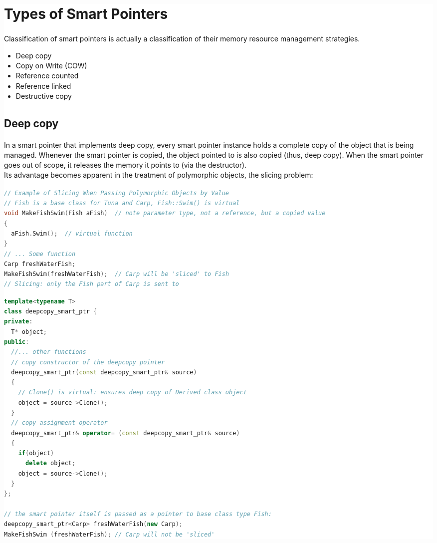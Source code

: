 # Types of Smart Pointers
Classification of smart pointers is actually a classification of their memory resource management strategies. 
* Deep copy
* Copy on Write (COW)
* Reference counted
* Reference linked
* Destructive copy

## Deep copy
In a smart pointer that implements deep copy, every smart pointer instance holds a complete copy of the object that is being managed. Whenever the smart pointer is copied, the object pointed to is also copied (thus, deep copy). When the smart pointer goes out of scope, it releases the memory it points to (via the destructor).   
Its advantage becomes apparent in the treatment of polymorphic objects, the slicing problem:
```c++
// Example of Slicing When Passing Polymorphic Objects by Value 
// Fish is a base class for Tuna and Carp, Fish::Swim() is virtual
void MakeFishSwim(Fish aFish)  // note parameter type, not a reference, but a copied value
{ 
  aFish.Swim();  // virtual function 
}
// ... Some function 
Carp freshWaterFish;
MakeFishSwim(freshWaterFish);  // Carp will be 'sliced' to Fish 
// Slicing: only the Fish part of Carp is sent to 
```
```c++
template<typename T>  
class deepcopy_smart_ptr {
private:
  T* object;
public:
  //... other functions
  // copy constructor of the deepcopy pointer
  deepcopy_smart_ptr(const deepcopy_smart_ptr& source)
  {
    // Clone() is virtual: ensures deep copy of Derived class object
    object = source->Clone();
  }
  // copy assignment operator
  deepcopy_smart_ptr& operator= (const deepcopy_smart_ptr& source)
  {
    if(object)
      delete object;
    object = source->Clone(); 
  }
};

// the smart pointer itself is passed as a pointer to base class type Fish:
deepcopy_smart_ptr<Carp> freshWaterFish(new Carp); 
MakeFishSwim (freshWaterFish); // Carp will not be 'sliced'
```
